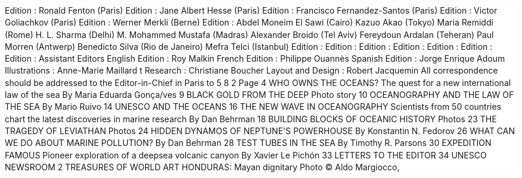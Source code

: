 Edition : Ronald Fenton (Paris)
Edition : Jane Albert Hesse (Paris)
Edition : Francisco Fernandez-Santos (Paris)
Edition : Victor Goliachkov (Paris)
Edition : Werner Merkli (Berne)
Edition : Abdel Moneim El Sawi (Cairo)
Kazuo Akao (Tokyo)
Maria Remiddi (Rome)
H. L. Sharma (Delhi)
M. Mohammed Mustafa (Madras)
Alexander Broido (Tel Aviv)
Fereydoun Ardalan (Teheran)
Paul Morren (Antwerp)
Benedicto Silva (Rio de Janeiro)
Mefra Telci (Istanbul)
Edition :
Edition :
Edition :
Edition :
Edition :
Edition :
Edition :
Assistant Editors
English Edition : Roy Malkin
French Edition : Philippe Ouannès
Spanish Edition : Jorge Enrique Adoum
Illustrations : Anne-Marie Maillard t
Research : Christiane Boucher
Layout and Design : Robert Jacquemin
All correspondence should be addressed
to the Editor-in-Chief in Paris
to 5
8 2
Page
4 WHO OWNS THE OCEANS?
The quest for a new international law of the sea
By Maria Eduarda Gonça/ves
9 BLACK GOLD FROM THE DEEP
Photo story
10 OCEANOGRAPHY AND THE LAW OF THE SEA
By Mario Ruivo
14 UNESCO AND THE OCEANS
16 THE NEW WAVE IN OCEANOGRAPHY
Scientists from 50 countries chart the latest
discoveries in marine research
By Dan Behrman
18 BUILDING BLOCKS OF OCEANIC HISTORY
Photos
23 THE TRAGEDY OF LEVIATHAN
Photos
24 HIDDEN DYNAMOS OF NEPTUNE'S POWERHOUSE
By Konstantin N. Fedorov
26 WHAT CAN WE DO ABOUT MARINE POLLUTION?
By Dan Behrman
28 TEST TUBES IN THE SEA
By Timothy R. Parsons
30 EXPEDITION FAMOUS
Pioneer exploration of a deepsea volcanic canyon
By Xavier Le Pichón
33 LETTERS TO THE EDITOR
34 UNESCO NEWSROOM
2 TREASURES OF WORLD ART
HONDURAS: Mayan dignitary
Photo © Aldo Margiocco,
